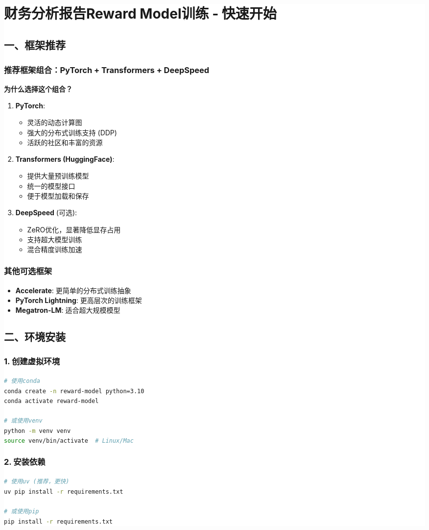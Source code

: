 # 财务分析报告Reward Model训练 - 快速开始

## 一、框架推荐

### 推荐框架组合：PyTorch + Transformers + DeepSpeed

**为什么选择这个组合？**

1. **PyTorch**: 
   - 灵活的动态计算图
   - 强大的分布式训练支持 (DDP)
   - 活跃的社区和丰富的资源

2. **Transformers (HuggingFace)**:
   - 提供大量预训练模型
   - 统一的模型接口
   - 便于模型加载和保存

3. **DeepSpeed** (可选):
   - ZeRO优化，显著降低显存占用
   - 支持超大模型训练
   - 混合精度训练加速

### 其他可选框架

- **Accelerate**: 更简单的分布式训练抽象
- **PyTorch Lightning**: 更高层次的训练框架
- **Megatron-LM**: 适合超大规模模型

## 二、环境安装

### 1. 创建虚拟环境

```bash
# 使用conda
conda create -n reward-model python=3.10
conda activate reward-model

# 或使用venv
python -m venv venv
source venv/bin/activate  # Linux/Mac
```

### 2. 安装依赖

```bash
# 使用uv (推荐，更快)
uv pip install -r requirements.txt

# 或使用pip
pip install -r requirements.txt
```
